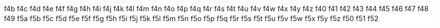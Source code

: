 f4b
f4c
f4d
f4e
f4f
f4g
f4h
f4i
f4j
f4k
f4l
f4m
f4n
f4o
f4p
f4q
f4r
f4s
f4t
f4u
f4v
f4w
f4x
f4y
f4z
f40
f41
f42
f43
f44
f45
f46
f47
f48
f49
f5a
f5b
f5c
f5d
f5e
f5f
f5g
f5h
f5i
f5j
f5k
f5l
f5m
f5n
f5o
f5p
f5q
f5r
f5s
f5t
f5u
f5v
f5w
f5x
f5y
f5z
f50
f51
f52